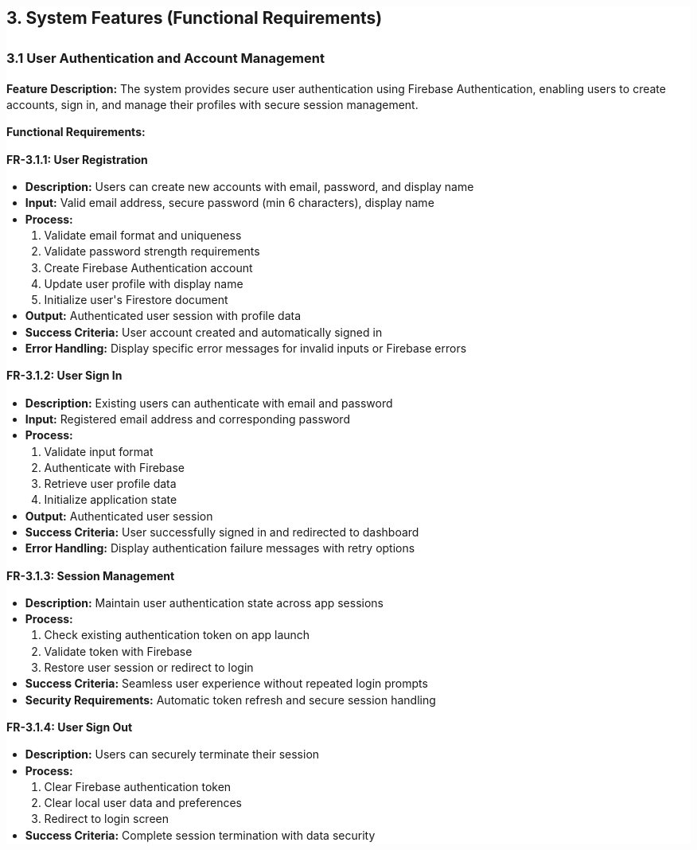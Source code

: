 
## 3. System Features (Functional Requirements)

### 3.1 User Authentication and Account Management

**Feature Description:**
The system provides secure user authentication using Firebase Authentication, enabling users to create accounts, sign in, and manage their profiles with secure session management.

**Functional Requirements:**

**FR-3.1.1: User Registration**
- **Description:** Users can create new accounts with email, password, and display name
- **Input:** Valid email address, secure password (min 6 characters), display name
- **Process:** 
  1. Validate email format and uniqueness
  2. Validate password strength requirements
  3. Create Firebase Authentication account
  4. Update user profile with display name
  5. Initialize user's Firestore document
- **Output:** Authenticated user session with profile data
- **Success Criteria:** User account created and automatically signed in
- **Error Handling:** Display specific error messages for invalid inputs or Firebase errors

**FR-3.1.2: User Sign In**
- **Description:** Existing users can authenticate with email and password
- **Input:** Registered email address and corresponding password
- **Process:**
  1. Validate input format
  2. Authenticate with Firebase
  3. Retrieve user profile data
  4. Initialize application state
- **Output:** Authenticated user session
- **Success Criteria:** User successfully signed in and redirected to dashboard
- **Error Handling:** Display authentication failure messages with retry options

**FR-3.1.3: Session Management**
- **Description:** Maintain user authentication state across app sessions
- **Process:**
  1. Check existing authentication token on app launch
  2. Validate token with Firebase
  3. Restore user session or redirect to login
- **Success Criteria:** Seamless user experience without repeated login prompts
- **Security Requirements:** Automatic token refresh and secure session handling

**FR-3.1.4: User Sign Out**
- **Description:** Users can securely terminate their session
- **Process:**
  1. Clear Firebase authentication token
  2. Clear local user data and preferences
  3. Redirect to login screen
- **Success Criteria:** Complete session termination with data security
